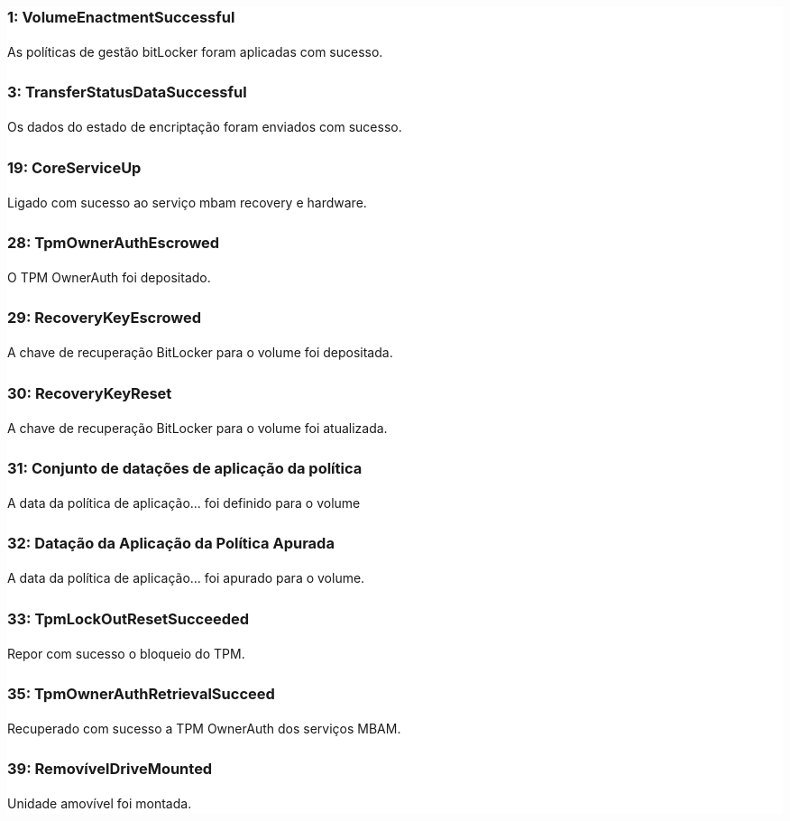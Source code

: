 ### <a name="1-volumeenactmentsuccessful"></a>1: VolumeEnactmentSuccessful

As políticas de gestão bitLocker foram aplicadas com sucesso.

### <a name="3-transferstatusdatasuccessful"></a>3: TransferStatusDataSuccessful

Os dados do estado de encriptação foram enviados com sucesso.

### <a name="19-coreserviceup"></a>19: CoreServiceUp

Ligado com sucesso ao serviço mbam recovery e hardware.

### <a name="28-tpmownerauthescrowed"></a>28: TpmOwnerAuthEscrowed

O TPM OwnerAuth foi depositado.

### <a name="29-recoverykeyescrowed"></a>29: RecoveryKeyEscrowed

A chave de recuperação BitLocker para o volume foi depositada.

### <a name="30-recoverykeyreset"></a>30: RecoveryKeyReset

A chave de recuperação BitLocker para o volume foi atualizada.

### <a name="31-enforcepolicydateset"></a>31: Conjunto de datações de aplicação da política

A data da política de aplicação... foi definido para o volume

### <a name="32-enforcepolicydatecleared"></a>32: Datação da Aplicação da Política Apurada

A data da política de aplicação... foi apurado para o volume.

### <a name="33-tpmlockoutresetsucceeded"></a>33: TpmLockOutResetSucceeded

Repor com sucesso o bloqueio do TPM.

### <a name="35-tpmownerauthretrievalsucceeded"></a>35: TpmOwnerAuthRetrievalSucceed

Recuperado com sucesso a TPM OwnerAuth dos serviços MBAM.

### <a name="39-removabledrivemounted"></a>39: RemovívelDriveMounted

Unidade amovível foi montada.
